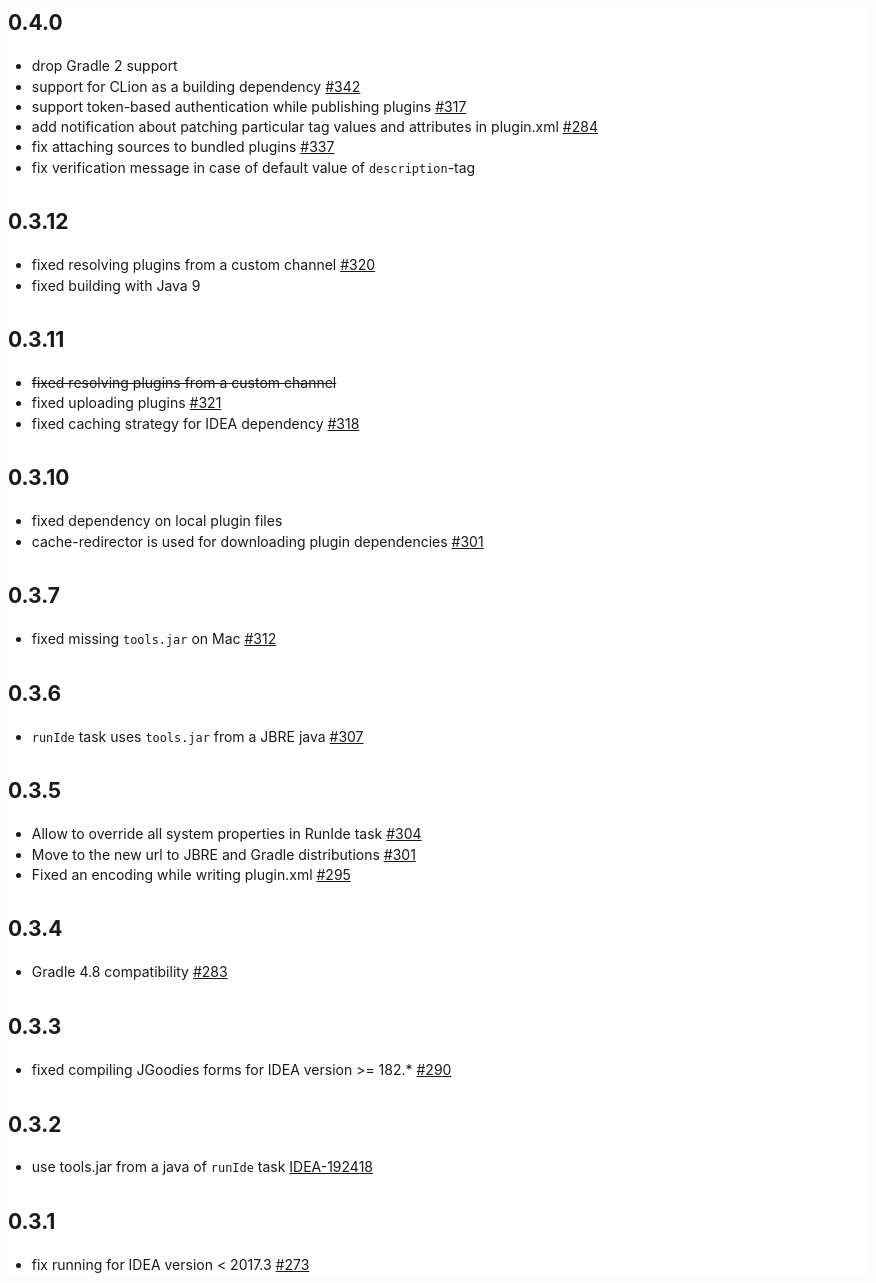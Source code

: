 ## 0.4.0
- drop Gradle 2 support
- support for CLion as a building dependency [#342](../../issues/342)
- support token-based authentication while publishing plugins [#317](../../issues/317)
- add notification about patching particular tag values and attributes in plugin.xml [#284](../../issues/284)
- fix attaching sources to bundled plugins [#337](../../issues/337)
- fix verification message in case of default value of `description`-tag

## 0.3.12
- fixed resolving plugins from a custom channel [#320](../../issues/320)
- fixed building with Java 9

## 0.3.11
- ~~fixed resolving plugins from a custom channel~~
- fixed uploading plugins [#321](../../issues/321)
- fixed caching strategy for IDEA dependency [#318](../../issues/318)

## 0.3.10
- fixed dependency on local plugin files
- cache-redirector is used for downloading plugin dependencies [#301](../../issues/301)

## 0.3.7
- fixed missing `tools.jar` on Mac [#312](../../issues/312)

## 0.3.6
- `runIde` task uses `tools.jar` from a JBRE java [#307](../../issues/307)

## 0.3.5
- Allow to override all system properties in RunIde task [#304](../../issues/304)
- Move to the new url to JBRE and Gradle distributions [#301](../../issues/301)
- Fixed an encoding while writing plugin.xml [#295](../../issues/295)

## 0.3.4
- Gradle 4.8 compatibility [#283](../../issues/283)

## 0.3.3
- fixed compiling JGoodies forms for IDEA version >= 182.* [#290](../../issues/290)

## 0.3.2
- use tools.jar from a java of `runIde` task [IDEA-192418](https://youtrack.jetbrains.com/issue/IDEA-192418)

## 0.3.1
- fix running for IDEA version < 2017.3 [#273](../../issues/273)
